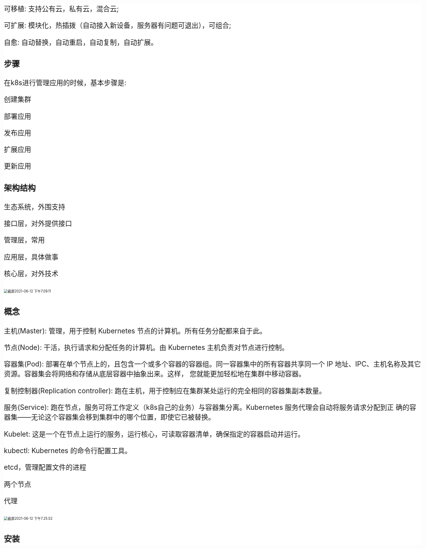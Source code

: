 可移植:  支持公有云，私有云，混合云;

可扩展: 模块化，热插拨（自动接入新设备，服务器有问题可退出），可组合;

自愈: 自动替换，自动重启，自动复制，自动扩展。

### 步骤

在k8s进行管理应用的时候，基本步骤是: 

创建集群

部署应用

发布应用

扩展应用

更新应用

### 架构结构

生态系统，外围支持

接口层，对外提供接口

管理层，常用

应用层，具体做事

核心层，对外技术

<img src="/Users/huangsiying/data/yd/Naixes阶段性学习笔记.assets/截屏2021-06-12 下午7.09.11.png" alt="截屏2021-06-12 下午7.09.11" style="zoom:50%;" />

### 概念 

主机(Master): 管理，用于控制 Kubernetes 节点的计算机。所有任务分配都来自于此。

节点(Node): 干活，执行请求和分配任务的计算机。由 Kubernetes 主机负责对节点进行控制。

容器集(Pod): 部署在单个节点上的，且包含一个或多个容器的容器组。同一容器集中的所有容器共享同一个 IP 地址、IPC、主机名称及其它资源。容器集会将网络和存储从底层容器中抽象出来。这样， 您就能更加轻松地在集群中移动容器。

复制控制器(Replication controller): 跑在主机，用于控制应在集群某处运行的完全相同的容器集副本数量。

服务(Service): 跑在节点，服务可将工作定义（k8s自己的业务）与容器集分离。Kubernetes 服务代理会自动将服务请求分配到正 确的容器集——无论这个容器集会移到集群中的哪个位置，即使它已被替换。

Kubelet: 这是一个在节点上运行的服务，运行核心，可读取容器清单，确保指定的容器启动并运行。 

kubectl: Kubernetes 的命令行配置工具。

etcd，管理配置文件的进程

两个节点

代理

<img src="/Users/huangsiying/data/yd/Naixes阶段性学习笔记.assets/截屏2021-06-12 下午7.25.02.png" alt="截屏2021-06-12 下午7.25.02" style="zoom:50%;" />

### 安装
